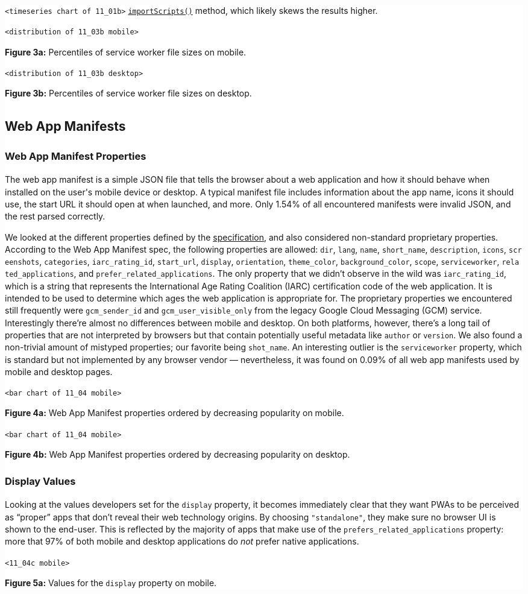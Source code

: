```<timeseries chart of 11_01b>```
[`importScripts()`](https://developer.mozilla.org/en-US/docs/Web/API/WorkerGlobalScope/importScripts) method, 
which likely skews the results higher.

```<distribution of 11_03b mobile>```

**Figure 3a:** Percentiles of service worker file sizes on mobile.

```<distribution of 11_03b desktop>```

**Figure 3b:** Percentiles of service worker file sizes on desktop.

## Web App Manifests

### Web App Manifest Properties

The web app manifest is a simple JSON file that tells the browser about a web application 
and how it should behave when installed on the user's mobile device or desktop. A typical 
manifest file includes information about the app name, icons it should use, the start URL 
it should open at when launched, and more. Only 1.54% of all encountered manifests were 
invalid JSON, and the rest parsed correctly.

We looked at the different properties defined by the 
[specification](https://w3c.github.io/manifest/#webappmanifest-dictionary), 
and also considered non-standard proprietary properties. According to the Web App Manifest spec, 
the following properties are allowed: `dir`, `lang`, `name`, `short_name`, `description`, 
`icons`, `screenshots`, `categories`, `iarc_rating_id`, `start_url`, `display`, `orientation`, 
`theme_color`, `background_color`, `scope`, `serviceworker`, `related_applications`, and 
`prefer_related_applications`. The only property that we didn’t observe in the wild was 
`iarc_rating_id`, which is a string that represents the International Age Rating Coalition (IARC) 
certification code of the web application. It is intended to be used to determine which ages 
the web application is appropriate for. The proprietary properties we encountered still 
frequently were `gcm_sender_id` and `gcm_user_visible_only` from the legacy 
Google Cloud Messaging (GCM) service. Interestingly there’re almost no differences between mobile 
and desktop. On both platforms, however, there’s a long tail of properties that are not interpreted 
by browsers but that contain potentially useful metadata like `author` or `version`. We also found 
a non-trivial amount of mistyped properties; our favorite being `shot_name`. An interesting outlier
is the `serviceworker` property, which is standard but not implemented by any browser vendor —
nevertheless, it was found on 0.09% of all web app manifests used by mobile and desktop pages. 

```<bar chart of 11_04 mobile>```

**Figure 4a:** Web App Manifest properties ordered by decreasing popularity on mobile.

```<bar chart of 11_04 mobile>```

**Figure 4b:** Web App Manifest properties ordered by decreasing popularity on desktop.

### Display Values

Looking at the values developers set for the `display` property, it becomes immediately clear 
that they want PWAs to be perceived as “proper” apps that don’t reveal their web technology origins.
By choosing `"standalone"`, they make sure no browser UI is shown to the end-user. This is reflected 
by the majority of apps that make use of the `prefers_related_applications` property: more that 97% 
of both mobile and desktop applications do *not* prefer native applications.

```<11_04c mobile>```

**Figure 5a:** Values for the `display` property on mobile.

```